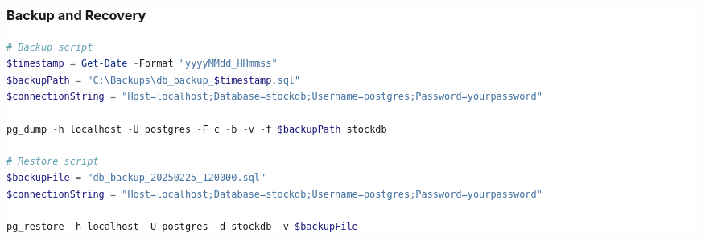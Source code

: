 ### Backup and Recovery
```powershell
# Backup script
$timestamp = Get-Date -Format "yyyyMMdd_HHmmss"
$backupPath = "C:\Backups\db_backup_$timestamp.sql"
$connectionString = "Host=localhost;Database=stockdb;Username=postgres;Password=yourpassword"

pg_dump -h localhost -U postgres -F c -b -v -f $backupPath stockdb

# Restore script
$backupFile = "db_backup_20250225_120000.sql"
$connectionString = "Host=localhost;Database=stockdb;Username=postgres;Password=yourpassword"

pg_restore -h localhost -U postgres -d stockdb -v $backupFile
```
